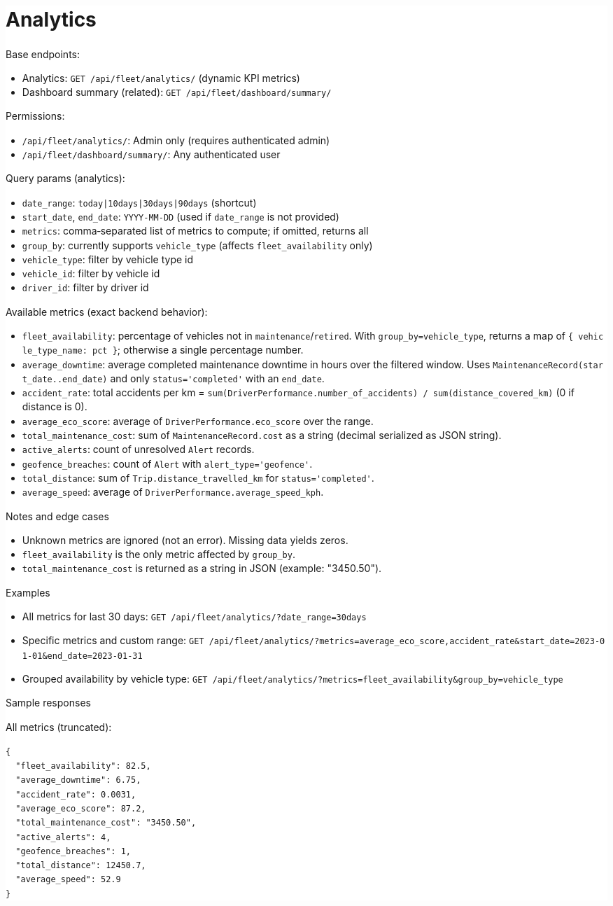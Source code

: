 # Analytics

Base endpoints:
- Analytics: `GET /api/fleet/analytics/` (dynamic KPI metrics)
- Dashboard summary (related): `GET /api/fleet/dashboard/summary/`

Permissions:
- `/api/fleet/analytics/`: Admin only (requires authenticated admin)
- `/api/fleet/dashboard/summary/`: Any authenticated user

Query params (analytics):
- `date_range`: `today|10days|30days|90days` (shortcut)
- `start_date`, `end_date`: `YYYY-MM-DD` (used if `date_range` is not provided)
- `metrics`: comma‑separated list of metrics to compute; if omitted, returns all
- `group_by`: currently supports `vehicle_type` (affects `fleet_availability` only)
- `vehicle_type`: filter by vehicle type id
- `vehicle_id`: filter by vehicle id
- `driver_id`: filter by driver id

Available metrics (exact backend behavior):
- `fleet_availability`: percentage of vehicles not in `maintenance`/`retired`. With `group_by=vehicle_type`, returns a map of `{ vehicle_type_name: pct }`; otherwise a single percentage number.
- `average_downtime`: average completed maintenance downtime in hours over the filtered window. Uses `MaintenanceRecord(start_date..end_date)` and only `status='completed'` with an `end_date`.
- `accident_rate`: total accidents per km = `sum(DriverPerformance.number_of_accidents) / sum(distance_covered_km)` (0 if distance is 0).
- `average_eco_score`: average of `DriverPerformance.eco_score` over the range.
- `total_maintenance_cost`: sum of `MaintenanceRecord.cost` as a string (decimal serialized as JSON string).
- `active_alerts`: count of unresolved `Alert` records.
- `geofence_breaches`: count of `Alert` with `alert_type='geofence'`.
- `total_distance`: sum of `Trip.distance_travelled_km` for `status='completed'`.
- `average_speed`: average of `DriverPerformance.average_speed_kph`.

Notes and edge cases
- Unknown metrics are ignored (not an error). Missing data yields zeros.
- `fleet_availability` is the only metric affected by `group_by`.
- `total_maintenance_cost` is returned as a string in JSON (example: "3450.50").

Examples
- All metrics for last 30 days:
  `GET /api/fleet/analytics/?date_range=30days`

- Specific metrics and custom range:
  `GET /api/fleet/analytics/?metrics=average_eco_score,accident_rate&start_date=2023-01-01&end_date=2023-01-31`

- Grouped availability by vehicle type:
  `GET /api/fleet/analytics/?metrics=fleet_availability&group_by=vehicle_type`

Sample responses

All metrics (truncated):
```
{
  "fleet_availability": 82.5,
  "average_downtime": 6.75,
  "accident_rate": 0.0031,
  "average_eco_score": 87.2,
  "total_maintenance_cost": "3450.50",
  "active_alerts": 4,
  "geofence_breaches": 1,
  "total_distance": 12450.7,
  "average_speed": 52.9
}
```
